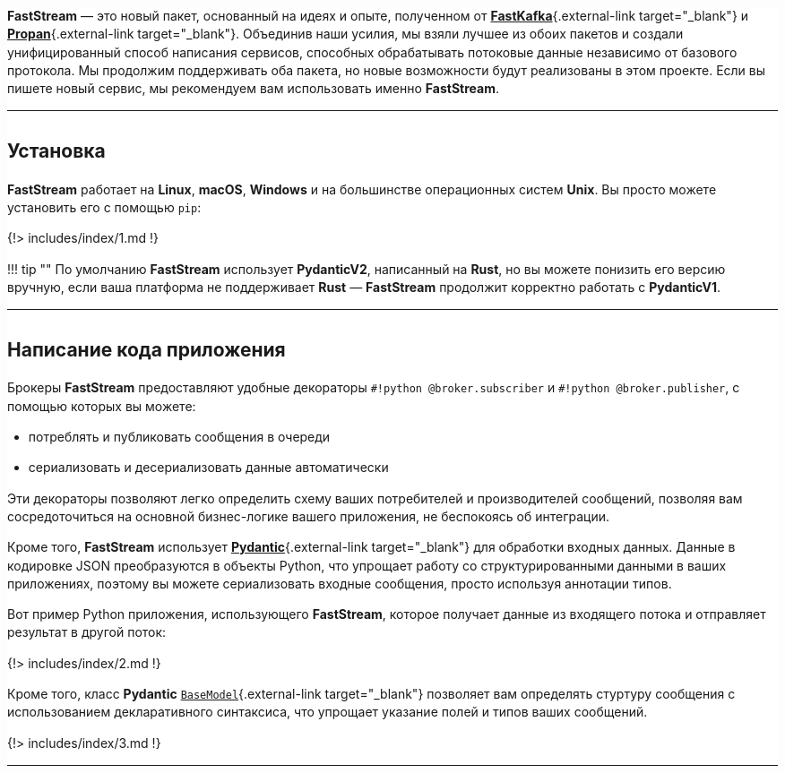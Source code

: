 **FastStream** — это новый пакет, основанный на идеях и опыте, полученном от [**FastKafka**](https://github.com/airtai/fastkafka){.external-link target="_blank"} и [**Propan**](https://github.com/lancetnik/propan){.external-link target="_blank"}. Объединив наши усилия, мы взяли лучшее из обоих пакетов и создали унифицированный способ написания сервисов, способных обрабатывать потоковые данные независимо от базового протокола. Мы продолжим поддерживать оба пакета, но новые возможности будут реализованы в этом проекте. Если вы пишете новый сервис, мы рекомендуем вам использовать именно **FastStream**.

---

## Установка

**FastStream** работает на **Linux**, **macOS**, **Windows** и на большинстве операционных систем **Unix**.
Вы просто можете установить его с помощью `pip`:

{!> includes/index/1.md !}

!!! tip ""
    По умолчанию **FastStream** использует **PydanticV2**, написанный на **Rust**, но вы можете понизить его версию вручную, если ваша платформа не поддерживает **Rust** — **FastStream** продолжит корректно работать с **PydanticV1**.

---

## Написание кода приложения

Брокеры **FastStream** предоставляют удобные декораторы `#!python @broker.subscriber` и `#!python @broker.publisher`, с помощью которых вы можете:

- потреблять и публиковать сообщения в очереди

- сериализовать и десериализовать данные автоматически

Эти декораторы позволяют легко определить схему ваших потребителей и производителей сообщений, позволяя вам сосредоточиться на основной бизнес-логике вашего приложения, не беспокоясь об интеграции.

Кроме того, **FastStream** использует [**Pydantic**](https://docs.pydantic.dev/){.external-link target="_blank"} для обработки входных данных.
Данные в кодировке JSON преобразуются в объекты Python, что упрощает работу со структурированными данными в ваших приложениях, поэтому вы можете сериализовать входные сообщения, просто используя аннотации типов.

Вот пример Python приложения, использующего **FastStream**, которое получает данные из входящего потока и отправляет результат в другой поток:

{!> includes/index/2.md !}

Кроме того, класс **Pydantic** [`BaseModel`](https://docs.pydantic.dev/usage/models/){.external-link target="_blank"} позволяет вам
определять стуртуру сообщения с использованием декларативного синтаксиса, что упрощает указание полей и типов ваших сообщений.

{!> includes/index/3.md !}

---
